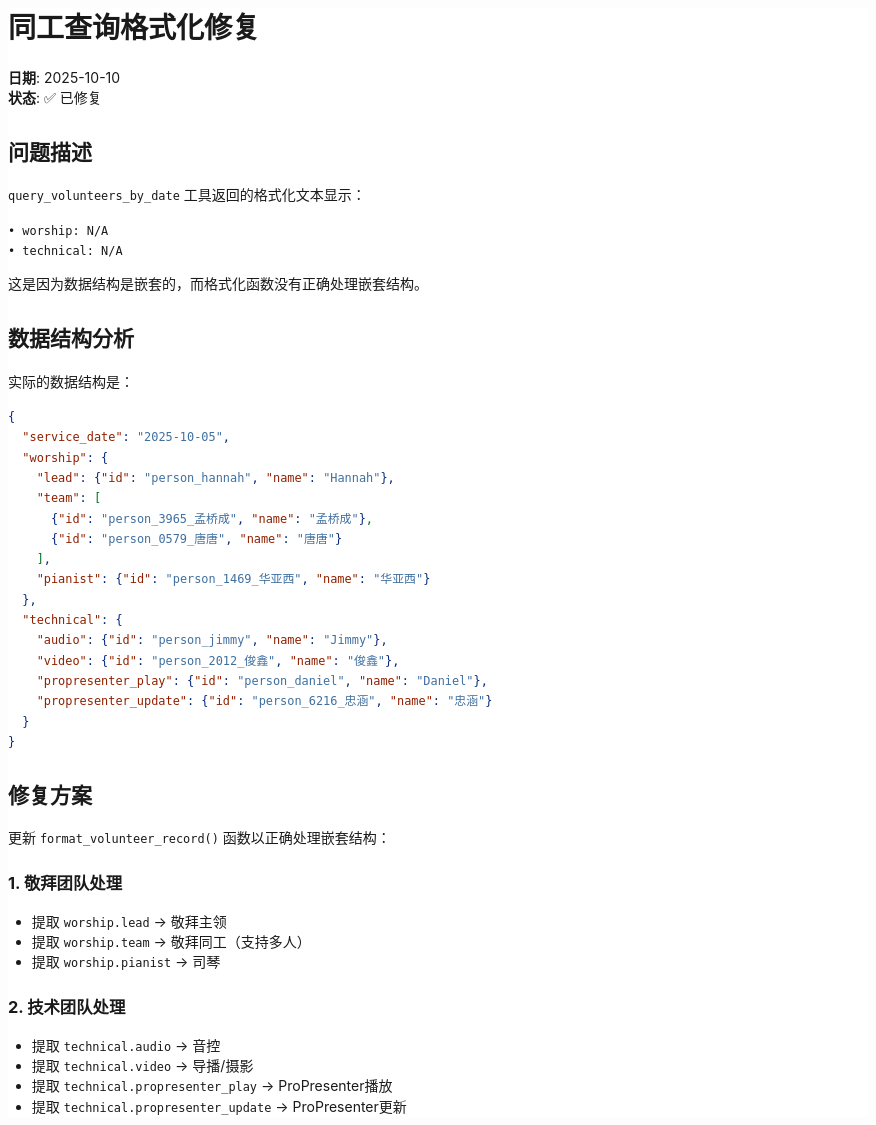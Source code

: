 # 同工查询格式化修复

**日期**: 2025-10-10  
**状态**: ✅ 已修复

## 问题描述

`query_volunteers_by_date` 工具返回的格式化文本显示：
```
• worship: N/A
• technical: N/A
```

这是因为数据结构是嵌套的，而格式化函数没有正确处理嵌套结构。

## 数据结构分析

实际的数据结构是：
```json
{
  "service_date": "2025-10-05",
  "worship": {
    "lead": {"id": "person_hannah", "name": "Hannah"},
    "team": [
      {"id": "person_3965_孟桥成", "name": "孟桥成"},
      {"id": "person_0579_唐唐", "name": "唐唐"}
    ],
    "pianist": {"id": "person_1469_华亚西", "name": "华亚西"}
  },
  "technical": {
    "audio": {"id": "person_jimmy", "name": "Jimmy"},
    "video": {"id": "person_2012_俊鑫", "name": "俊鑫"},
    "propresenter_play": {"id": "person_daniel", "name": "Daniel"},
    "propresenter_update": {"id": "person_6216_忠涵", "name": "忠涵"}
  }
}
```

## 修复方案

更新 `format_volunteer_record()` 函数以正确处理嵌套结构：

### 1. 敬拜团队处理
- 提取 `worship.lead` → 敬拜主领
- 提取 `worship.team` → 敬拜同工（支持多人）
- 提取 `worship.pianist` → 司琴

### 2. 技术团队处理
- 提取 `technical.audio` → 音控
- 提取 `technical.video` → 导播/摄影
- 提取 `technical.propresenter_play` → ProPresenter播放
- 提取 `technical.propresenter_update` → ProPresenter更新
